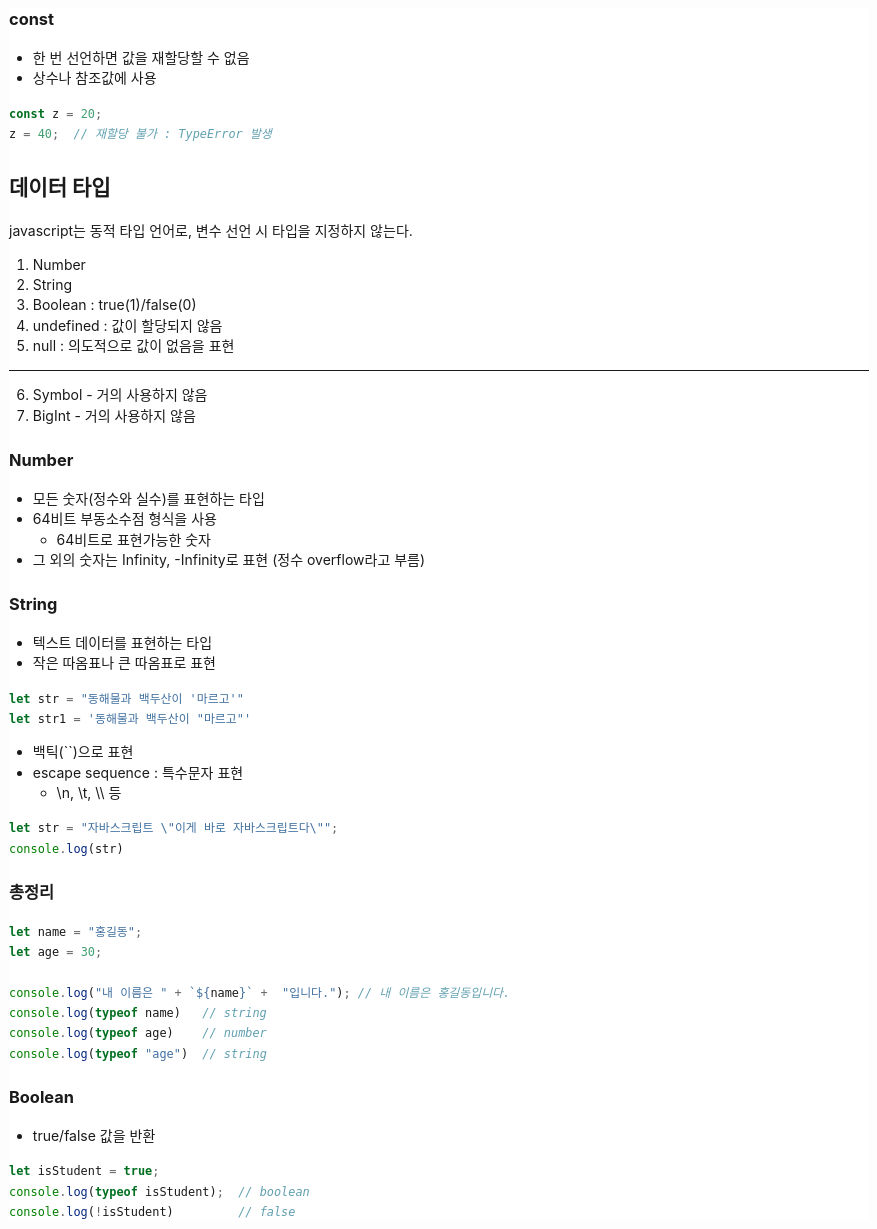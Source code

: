 
### const
- 한 번 선언하면 값을 재할당할 수 없음
- 상수나 참조값에 사용
```javaScript
const z = 20;
z = 40;  // 재할당 불가 : TypeError 발생
``` 

## 데이터 타입
javascript는 동적 타입 언어로, 변수 선언 시 타입을 지정하지 않는다.
1. Number
2. String
3. Boolean : true(1)/false(0)
4. undefined : 값이 할당되지 않음
5. null : 의도적으로 값이 없음을 표현
---- 
6. Symbol - 거의 사용하지 않음
7. BigInt - 거의 사용하지 않음

### Number
- 모든 숫자(정수와 실수)를 표현하는 타입
- 64비트 부동소수점 형식을 사용
    - 64비트로 표현가능한 숫자
- 그 외의 숫자는 Infinity, -Infinity로 표현 (정수 overflow라고 부름)

### String
- 텍스트 데이터를 표현하는 타입
- 작은 따옴표나 큰 따옴표로 표현
```javaScript
let str = "동해물과 백두산이 '마르고'"
let str1 = '동해물과 백두산이 "마르고"'
```
- 백틱(``)으로 표현
- escape sequence : 특수문자 표현
    - \n, \t, \\\ 등
```javaScript
let str = "자바스크립트 \"이게 바로 자바스크립트다\"";
console.log(str)
```

### 총정리
```javaScript
let name = "홍길동";
let age = 30;

console.log("내 이름은 " + `${name}` +  "입니다."); // 내 이름은 홍길동입니다.
console.log(typeof name)   // string
console.log(typeof age)    // number
console.log(typeof "age")  // string
```
### Boolean
- true/false 값을 반환
```javaScript
let isStudent = true;
console.log(typeof isStudent);  // boolean
console.log(!isStudent)         // false
```
